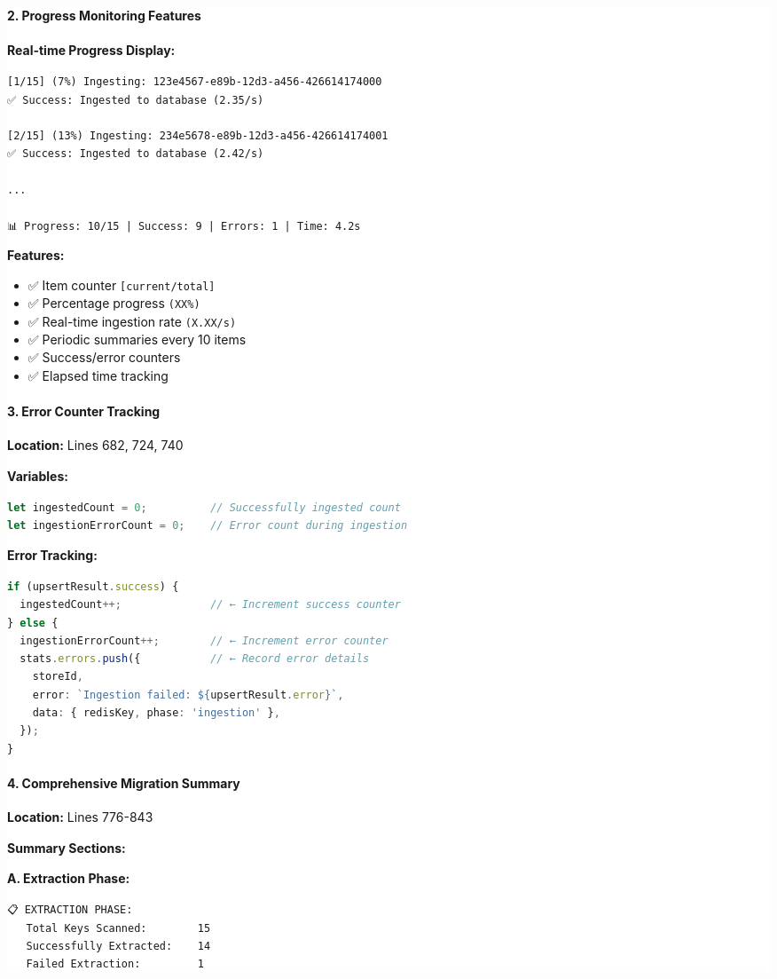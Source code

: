 #### 2. Progress Monitoring Features

**Real-time Progress Display:**
```
[1/15] (7%) Ingesting: 123e4567-e89b-12d3-a456-426614174000
✅ Success: Ingested to database (2.35/s)

[2/15] (13%) Ingesting: 234e5678-e89b-12d3-a456-426614174001
✅ Success: Ingested to database (2.42/s)

...

📊 Progress: 10/15 | Success: 9 | Errors: 1 | Time: 4.2s
```

**Features:**
- ✅ Item counter `[current/total]`
- ✅ Percentage progress `(XX%)`
- ✅ Real-time ingestion rate `(X.XX/s)`
- ✅ Periodic summaries every 10 items
- ✅ Success/error counters
- ✅ Elapsed time tracking

#### 3. Error Counter Tracking

**Location:** Lines 682, 724, 740

**Variables:**
```typescript
let ingestedCount = 0;          // Successfully ingested count
let ingestionErrorCount = 0;    // Error count during ingestion
```

**Error Tracking:**
```typescript
if (upsertResult.success) {
  ingestedCount++;              // ← Increment success counter
} else {
  ingestionErrorCount++;        // ← Increment error counter
  stats.errors.push({           // ← Record error details
    storeId,
    error: `Ingestion failed: ${upsertResult.error}`,
    data: { redisKey, phase: 'ingestion' },
  });
}
```

#### 4. Comprehensive Migration Summary

**Location:** Lines 776-843

**Summary Sections:**

**A. Extraction Phase:**
```
📋 EXTRACTION PHASE:
   Total Keys Scanned:        15
   Successfully Extracted:    14
   Failed Extraction:         1
```
